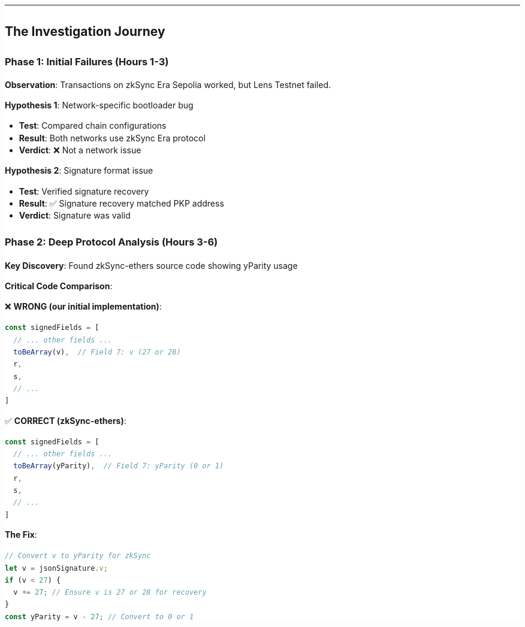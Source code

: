 
---

## The Investigation Journey

### Phase 1: Initial Failures (Hours 1-3)

**Observation**: Transactions on zkSync Era Sepolia worked, but Lens Testnet failed.

**Hypothesis 1**: Network-specific bootloader bug
- **Test**: Compared chain configurations
- **Result**: Both networks use zkSync Era protocol
- **Verdict**: ❌ Not a network issue

**Hypothesis 2**: Signature format issue
- **Test**: Verified signature recovery
- **Result**: ✅ Signature recovery matched PKP address
- **Verdict**: Signature was valid

### Phase 2: Deep Protocol Analysis (Hours 3-6)

**Key Discovery**: Found zkSync-ethers source code showing yParity usage

**Critical Code Comparison**:

❌ **WRONG (our initial implementation)**:
```javascript
const signedFields = [
  // ... other fields ...
  toBeArray(v),  // Field 7: v (27 or 28)
  r,
  s,
  // ...
]
```

✅ **CORRECT (zkSync-ethers)**:
```javascript
const signedFields = [
  // ... other fields ...
  toBeArray(yParity),  // Field 7: yParity (0 or 1)
  r,
  s,
  // ...
]
```

**The Fix**:
```javascript
// Convert v to yParity for zkSync
let v = jsonSignature.v;
if (v < 27) {
  v += 27; // Ensure v is 27 or 28 for recovery
}
const yParity = v - 27; // Convert to 0 or 1
```

